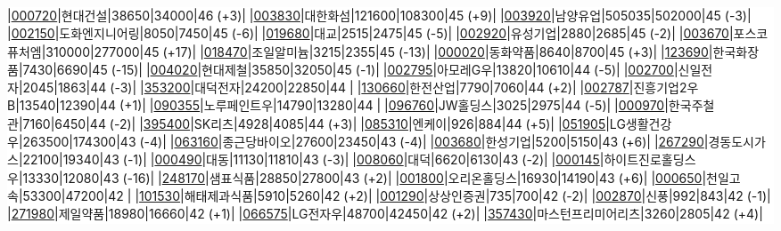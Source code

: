 |[000720](https://finance.daum.net/quotes/A000720)|현대건설|38650|34000|46 (+3)|
|[003830](https://finance.daum.net/quotes/A003830)|대한화섬|121600|108300|45 (+9)|
|[003920](https://finance.daum.net/quotes/A003920)|남양유업|505035|502000|45 (-3)|
|[002150](https://finance.daum.net/quotes/A002150)|도화엔지니어링|8050|7450|45 (-6)|
|[019680](https://finance.daum.net/quotes/A019680)|대교|2515|2475|45 (-5)|
|[002920](https://finance.daum.net/quotes/A002920)|유성기업|2880|2685|45 (-2)|
|[003670](https://finance.daum.net/quotes/A003670)|포스코퓨처엠|310000|277000|45 (+17)|
|[018470](https://finance.daum.net/quotes/A018470)|조일알미늄|3215|2355|45 (-13)|
|[000020](https://finance.daum.net/quotes/A000020)|동화약품|8640|8700|45 (+3)|
|[123690](https://finance.daum.net/quotes/A123690)|한국화장품|7430|6690|45 (-15)|
|[004020](https://finance.daum.net/quotes/A004020)|현대제철|35850|32050|45 (-1)|
|[002795](https://finance.daum.net/quotes/A002795)|아모레G우|13820|10610|44 (-5)|
|[002700](https://finance.daum.net/quotes/A002700)|신일전자|2045|1863|44 (-3)|
|[353200](https://finance.daum.net/quotes/A353200)|대덕전자|24200|22850|44 |
|[130660](https://finance.daum.net/quotes/A130660)|한전산업|7790|7060|44 (+2)|
|[002787](https://finance.daum.net/quotes/A002787)|진흥기업2우B|13540|12390|44 (+1)|
|[090355](https://finance.daum.net/quotes/A090355)|노루페인트우|14790|13280|44 |
|[096760](https://finance.daum.net/quotes/A096760)|JW홀딩스|3025|2975|44 (-5)|
|[000970](https://finance.daum.net/quotes/A000970)|한국주철관|7160|6450|44 (-2)|
|[395400](https://finance.daum.net/quotes/A395400)|SK리츠|4928|4085|44 (+3)|
|[085310](https://finance.daum.net/quotes/A085310)|엔케이|926|884|44 (+5)|
|[051905](https://finance.daum.net/quotes/A051905)|LG생활건강우|263500|174300|43 (-4)|
|[063160](https://finance.daum.net/quotes/A063160)|종근당바이오|27600|23450|43 (-4)|
|[003680](https://finance.daum.net/quotes/A003680)|한성기업|5200|5150|43 (+6)|
|[267290](https://finance.daum.net/quotes/A267290)|경동도시가스|22100|19340|43 (-1)|
|[000490](https://finance.daum.net/quotes/A000490)|대동|11130|11810|43 (-3)|
|[008060](https://finance.daum.net/quotes/A008060)|대덕|6620|6130|43 (-2)|
|[000145](https://finance.daum.net/quotes/A000145)|하이트진로홀딩스우|13330|12080|43 (-16)|
|[248170](https://finance.daum.net/quotes/A248170)|샘표식품|28850|27800|43 (+2)|
|[001800](https://finance.daum.net/quotes/A001800)|오리온홀딩스|16930|14190|43 (+6)|
|[000650](https://finance.daum.net/quotes/A000650)|천일고속|53300|47200|42 |
|[101530](https://finance.daum.net/quotes/A101530)|해태제과식품|5910|5260|42 (+2)|
|[001290](https://finance.daum.net/quotes/A001290)|상상인증권|735|700|42 (-2)|
|[002870](https://finance.daum.net/quotes/A002870)|신풍|992|843|42 (-1)|
|[271980](https://finance.daum.net/quotes/A271980)|제일약품|18980|16660|42 (+1)|
|[066575](https://finance.daum.net/quotes/A066575)|LG전자우|48700|42450|42 (+2)|
|[357430](https://finance.daum.net/quotes/A357430)|마스턴프리미어리츠|3260|2805|42 (+4)|